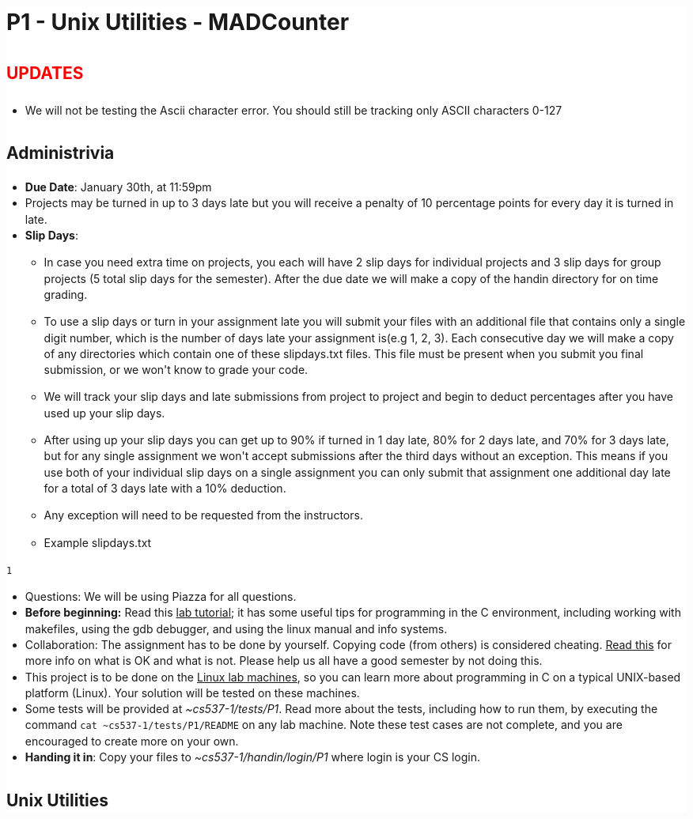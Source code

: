 # P1 - Unix Utilities - MADCounter

## <p style="color:red">UPDATES</p>
- We will not be testing the Ascii character error. You should still be tracking only ASCII characters 0-127

## Administrivia 

- **Due Date**: January 30th, at 11:59pm
- Projects may be turned in up to 3 days late but you will receive a penalty of 10 percentage points for every day it is turned in late.
- **Slip Days**: 
  - In case you need extra time on projects, you each will have 2 slip days for individual projects and 3 slip days for group projects (5 total slip days for the semester). After the due date we will make a copy of the handin directory for on time grading. 
  - To use a slip days or turn in your assignment late you will submit your files with an additional file that contains only a single digit number, which is the number of days late your assignment is(e.g 1, 2, 3). Each consecutive day we will make a copy of any directories which contain one of these slipdays.txt files. This file must be present when you submit you final submission, or we won't know to grade your code. 
  - We will track your slip days and late submissions from project to project and begin to deduct percentages after you have used up your slip days.
  - After using up your slip days you can get up to 90% if turned in 1 day late, 80% for 2 days late, and 70% for 3 days late, but for any single assignment we won't accept submissions after the third days without an exception. This means if you use both of your individual slip days on a single assignment you can only submit that assignment one additional day late for a total of 3 days late with a 10% deduction.
  - Any exception will need to be requested from the instructors.

  - Example slipdays.txt
```
1
```

- Questions: We will be using Piazza for all questions.
- **Before beginning:** Read this [lab tutorial](http://pages.cs.wisc.edu/~remzi/OSTEP/lab-tutorial.pdf); it has some useful tips for programming in the C environment, including working with makefiles, using the gdb debugger, and using the linux manual and info systems.
- Collaboration: The assignment has to be done by yourself. Copying code (from others) is considered cheating. [Read this](http://pages.cs.wisc.edu/~remzi/Classes/537/Spring2018/dontcheat.html) for more info on what is OK and what is not. Please help us all have a good semester by not doing this.
- This project is to be done on the [Linux lab machines](https://csl.cs.wisc.edu/docs/csl/2012-08-16-instructional-facilities/), so you can learn more about programming in C on a typical UNIX-based platform (Linux).  Your solution will be tested on these machines.
- Some tests will be provided at *~cs537-1/tests/P1*. Read more about the tests, including how to run them, by executing the command `cat ~cs537-1/tests/P1/README` on any lab machine. Note these test cases are not complete, and you are encouraged to create more on your own.
- **Handing it in**: Copy your files to *~cs537-1/handin/login/P1* where login is your CS login.

## Unix Utilities
